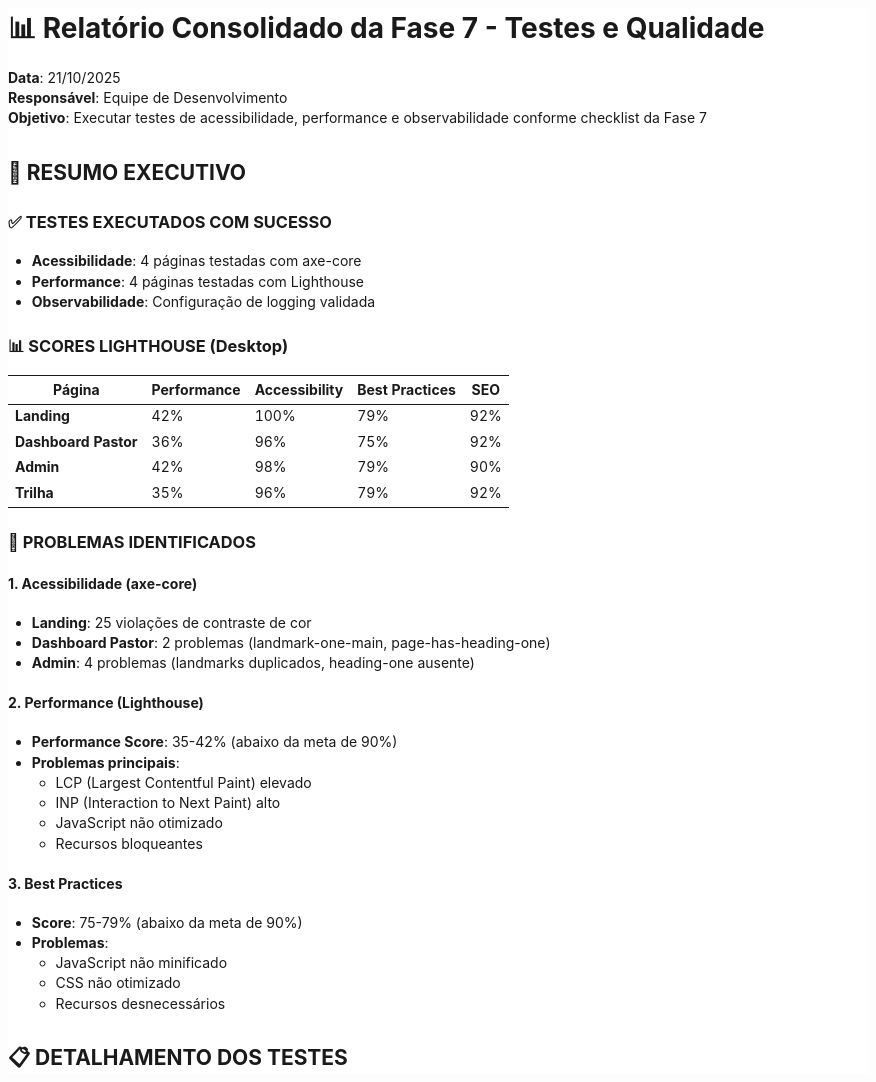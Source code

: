 # 📊 Relatório Consolidado da Fase 7 - Testes e Qualidade

**Data**: 21/10/2025  
**Responsável**: Equipe de Desenvolvimento  
**Objetivo**: Executar testes de acessibilidade, performance e observabilidade conforme checklist da Fase 7

## 🎯 **RESUMO EXECUTIVO**

### ✅ **TESTES EXECUTADOS COM SUCESSO**
- **Acessibilidade**: 4 páginas testadas com axe-core
- **Performance**: 4 páginas testadas com Lighthouse
- **Observabilidade**: Configuração de logging validada

### 📊 **SCORES LIGHTHOUSE (Desktop)**

| Página | Performance | Accessibility | Best Practices | SEO |
|--------|-------------|---------------|----------------|-----|
| **Landing** | 42% | 100% | 79% | 92% |
| **Dashboard Pastor** | 36% | 96% | 75% | 92% |
| **Admin** | 42% | 98% | 79% | 90% |
| **Trilha** | 35% | 96% | 79% | 92% |

### 🚨 **PROBLEMAS IDENTIFICADOS**

#### 1. **Acessibilidade (axe-core)**
- **Landing**: 25 violações de contraste de cor
- **Dashboard Pastor**: 2 problemas (landmark-one-main, page-has-heading-one)
- **Admin**: 4 problemas (landmarks duplicados, heading-one ausente)

#### 2. **Performance (Lighthouse)**
- **Performance Score**: 35-42% (abaixo da meta de 90%)
- **Problemas principais**:
  - LCP (Largest Contentful Paint) elevado
  - INP (Interaction to Next Paint) alto
  - JavaScript não otimizado
  - Recursos bloqueantes

#### 3. **Best Practices**
- **Score**: 75-79% (abaixo da meta de 90%)
- **Problemas**:
  - JavaScript não minificado
  - CSS não otimizado
  - Recursos desnecessários

## 📋 **DETALHAMENTO DOS TESTES**
